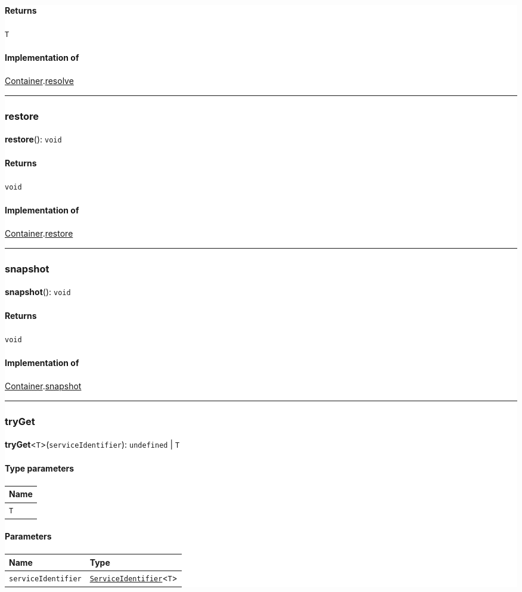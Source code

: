 #### Returns

`T`

#### Implementation of

[Container](/en/auto-docs/fixed-layout-editor/interfaces/interfaces.Container.md).[resolve](/en/auto-docs/fixed-layout-editor/interfaces/interfaces.Container.md#resolve)

***

### restore

**restore**(): `void`

#### Returns

`void`

#### Implementation of

[Container](/en/auto-docs/fixed-layout-editor/interfaces/interfaces.Container.md).[restore](/en/auto-docs/fixed-layout-editor/interfaces/interfaces.Container.md#restore)

***

### snapshot

**snapshot**(): `void`

#### Returns

`void`

#### Implementation of

[Container](/en/auto-docs/fixed-layout-editor/interfaces/interfaces.Container.md).[snapshot](/en/auto-docs/fixed-layout-editor/interfaces/interfaces.Container.md#snapshot)

***

### tryGet

**tryGet**<`T`>(`serviceIdentifier`): `undefined` | `T`

#### Type parameters

| Name |
| :------ |
| `T` |

#### Parameters

| Name | Type |
| :------ | :------ |
| `serviceIdentifier` | [`ServiceIdentifier`](/en/auto-docs/fixed-layout-editor/types/interfaces.ServiceIdentifier.md)<`T`> |
